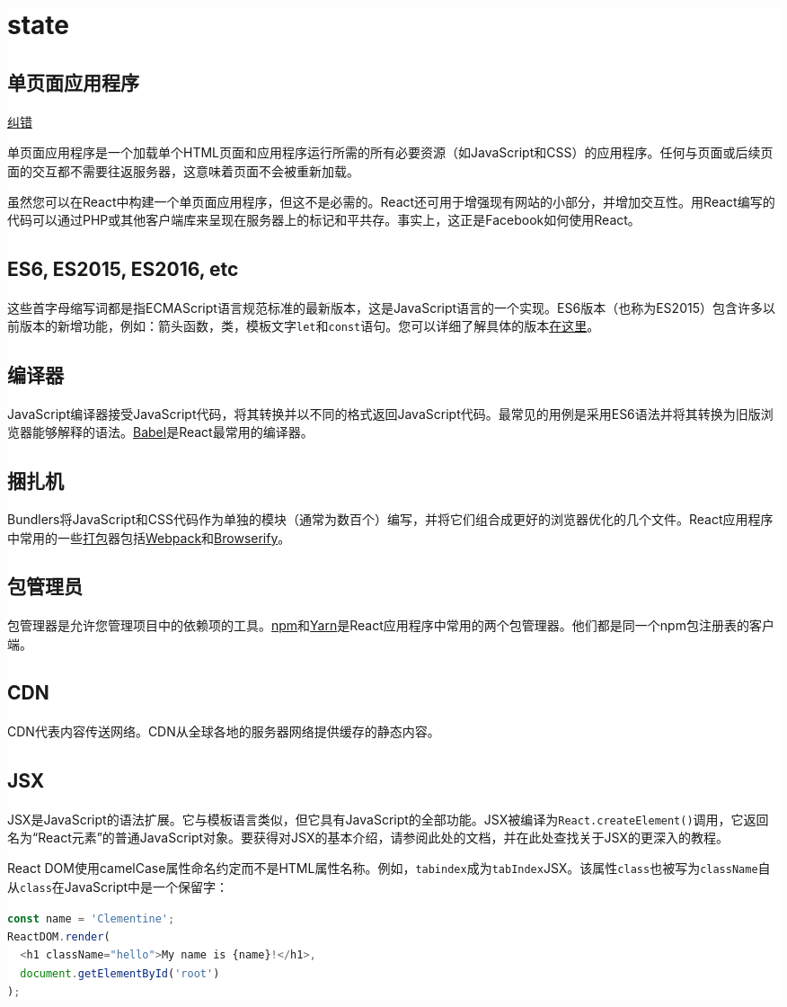 # state

## 单页面应用程序

[纠错](javascript:;)

单页面应用程序是一个加载单个HTML页面和应用程序运行所需的所有必要资源（如JavaScript和CSS）的应用程序。任何与页面或后续页面的交互都不需要往返服务器，这意味着页面不会被重新加载。

虽然您可以在React中构建一个单页面应用程序，但这不是必需的。React还可用于增强现有网站的小部分，并增加交互性。用React编写的代码可以通过PHP或其他客户端库来呈现在服务器上的标记和平共存。事实上，这正是Facebook如何使用React。

## ES6, ES2015, ES2016, etc

这些首字母缩写词都是指ECMAScript语言规范标准的最新版本，这是JavaScript语言的一个实现。ES6版本（也称为ES2015）包含许多以前版本的新增功能，例如：箭头函数，类，模板文字`let`和`const`语句。您可以详细了解具体的版本[在这里](https://en.wikipedia.org/wiki/ECMAScript#Versions)。

## 编译器

JavaScript编译器接受JavaScript代码，将其转换并以不同的格式返回JavaScript代码。最常见的用例是采用ES6语法并将其转换为旧版浏览器能够解释的语法。[Babel](https://babeljs.io/)是React最常用的编译器。

## 捆扎机

Bundlers将JavaScript和CSS代码作为单独的模块（通常为数百个）编写，并将它们组合成更好的浏览器优化的几个文件。React应用程序中常用的一些[打包](https://webpack.js.org/)器包括[Webpack](https://webpack.js.org/)和[Browserify](http://browserify.org/)。

## 包管理员

包管理器是允许您管理项目中的依赖项的工具。[npm](https://www.npmjs.com/)和[Yarn](http://yarnpkg.com/)是React应用程序中常用的两个包管理器。他们都是同一个npm包注册表的客户端。

## CDN

CDN代表内容传送网络。CDN从全球各地的服务器网络提供缓存的静态内容。

## JSX

JSX是JavaScript的语法扩展。它与模板语言类似，但它具有JavaScript的全部功能。JSX被编译为`React.createElement()`调用，它返回名为“React元素”的普通JavaScript对象。要获得对JSX的基本介绍，请参阅此处的文档，并在此处查找关于JSX的更深入的教程。

React DOM使用camelCase属性命名约定而不是HTML属性名称。例如，`tabindex`成为`tabIndex`JSX。该属性`class`也被写为`className`自从`class`在JavaScript中是一个保留字：

```javascript
const name = 'Clementine';
ReactDOM.render(
  <h1 className="hello">My name is {name}!</h1>,
  document.getElementById('root')
);
```

